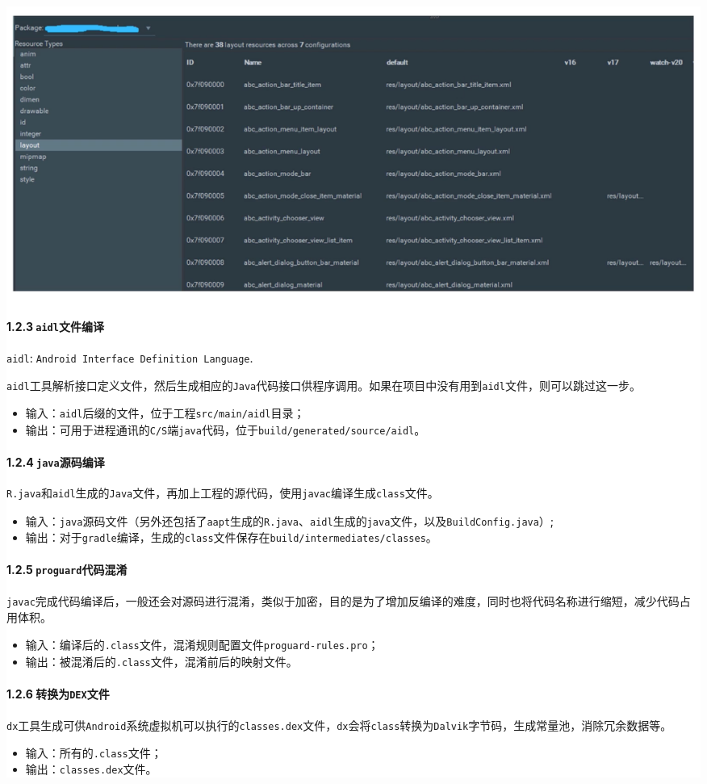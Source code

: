  ![image](https://github.com/tianyalu/NePreventDecompilation/raw/master/show/resources_arsc.png)

#### 1.2.3 `aidl`文件编译

`aidl`: `Android Interface Definition Language`.

`aidl`工具解析接口定义文件，然后生成相应的`Java`代码接口供程序调用。如果在项目中没有用到`aidl`文件，则可以跳过这一步。

* 输入：`aidl`后缀的文件，位于工程`src/main/aidl`目录；
* 输出：可用于进程通讯的`C/S`端`java`代码，位于`build/generated/source/aidl`。

#### 1.2.4 `java`源码编译

`R.java`和`aidl`生成的`Java`文件，再加上工程的源代码，使用`javac`编译生成`class`文件。

* 输入：`java`源码文件（另外还包括了`aapt`生成的`R.java`、`aidl`生成的`java`文件，以及`BuildConfig.java`）;
* 输出：对于`gradle`编译，生成的`class`文件保存在`build/intermediates/classes`。

#### 1.2.5 `proguard`代码混淆

`javac`完成代码编译后，一般还会对源码进行混淆，类似于加密，目的是为了增加反编译的难度，同时也将代码名称进行缩短，减少代码占用体积。

* 输入：编译后的`.class`文件，混淆规则配置文件`proguard-rules.pro`；
* 输出：被混淆后的`.class`文件，混淆前后的映射文件。

#### 1.2.6 转换为`DEX`文件

`dx`工具生成可供`Android`系统虚拟机可以执行的`classes.dex`文件，`dx`会将`class`转换为`Dalvik`字节码，生成常量池，消除冗余数据等。

* 输入：所有的`.class`文件；
* 输出：`classes.dex`文件。
